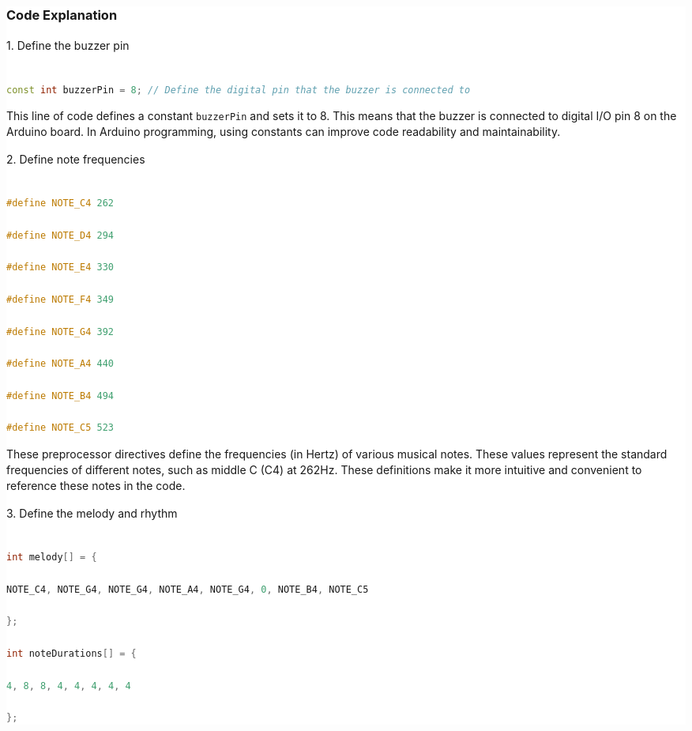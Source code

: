 ### Code Explanation

1\. Define the buzzer pin

```cpp

const int buzzerPin = 8; // Define the digital pin that the buzzer is connected to

```

This line of code defines a constant `buzzerPin` and sets it to 8. This means that the buzzer is connected to digital I/O pin 8 on the Arduino board. In Arduino programming, using constants can improve code readability and maintainability.

2\. Define note frequencies

```cpp

#define NOTE_C4 262

#define NOTE_D4 294

#define NOTE_E4 330

#define NOTE_F4 349

#define NOTE_G4 392

#define NOTE_A4 440

#define NOTE_B4 494

#define NOTE_C5 523

```

These preprocessor directives define the frequencies (in Hertz) of various musical notes. These values represent the standard frequencies of different notes, such as middle C (C4) at 262Hz. These definitions make it more intuitive and convenient to reference these notes in the code.

3\. Define the melody and rhythm

```cpp

int melody[] = {

NOTE_C4, NOTE_G4, NOTE_G4, NOTE_A4, NOTE_G4, 0, NOTE_B4, NOTE_C5

};

int noteDurations[] = {

4, 8, 8, 4, 4, 4, 4, 4

};

```
